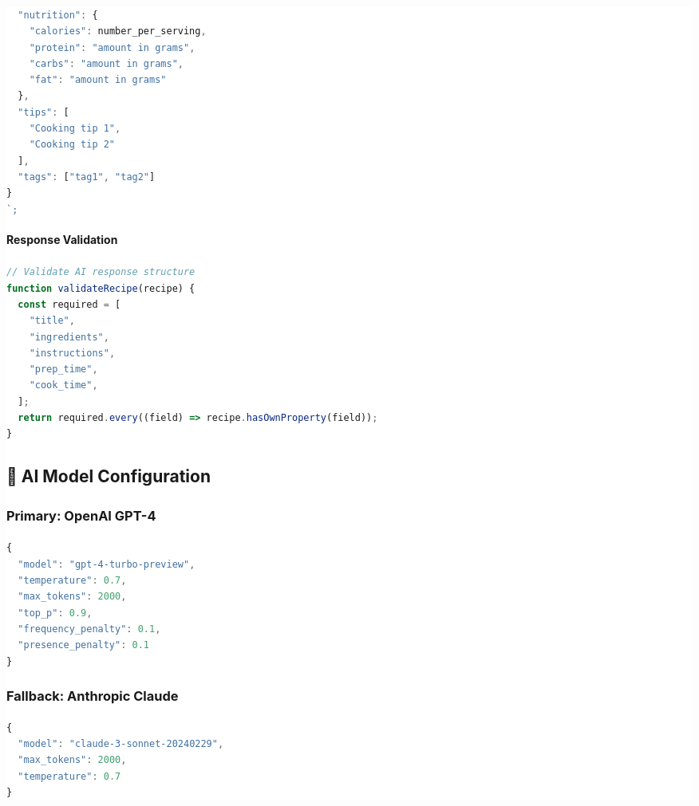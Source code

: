 ```javascript
  "nutrition": {
    "calories": number_per_serving,
    "protein": "amount in grams",
    "carbs": "amount in grams",
    "fat": "amount in grams"
  },
  "tips": [
    "Cooking tip 1",
    "Cooking tip 2"
  ],
  "tags": ["tag1", "tag2"]
}
`;
```

#### Response Validation

```javascript
// Validate AI response structure
function validateRecipe(recipe) {
  const required = [
    "title",
    "ingredients",
    "instructions",
    "prep_time",
    "cook_time",
  ];
  return required.every((field) => recipe.hasOwnProperty(field));
}
```

## 🧠 AI Model Configuration

### Primary: OpenAI GPT-4

```javascript
{
  "model": "gpt-4-turbo-preview",
  "temperature": 0.7,
  "max_tokens": 2000,
  "top_p": 0.9,
  "frequency_penalty": 0.1,
  "presence_penalty": 0.1
}
```

### Fallback: Anthropic Claude

```javascript
{
  "model": "claude-3-sonnet-20240229",
  "max_tokens": 2000,
  "temperature": 0.7
}
```
